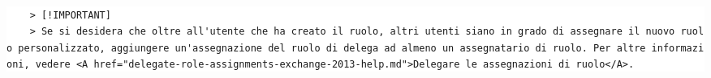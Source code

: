         > [!IMPORTANT]
        > Se si desidera che oltre all'utente che ha creato il ruolo, altri utenti siano in grado di assegnare il nuovo ruolo personalizzato, aggiungere un'assegnazione del ruolo di delega ad almeno un assegnatario di ruolo. Per altre informazioni, vedere <A href="delegate-role-assignments-exchange-2013-help.md">Delegare le assegnazioni di ruolo</A>.


